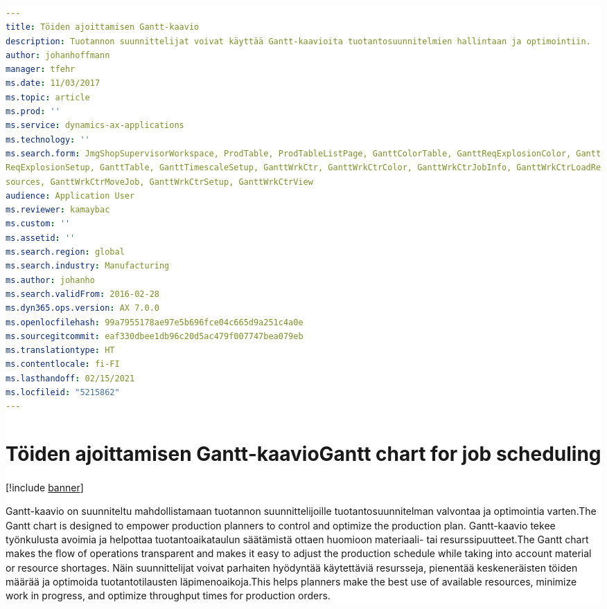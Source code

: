 ```yaml
---
title: Töiden ajoittamisen Gantt-kaavio
description: Tuotannon suunnittelijat voivat käyttää Gantt-kaavioita tuotantosuunnitelmien hallintaan ja optimointiin.
author: johanhoffmann
manager: tfehr
ms.date: 11/03/2017
ms.topic: article
ms.prod: ''
ms.service: dynamics-ax-applications
ms.technology: ''
ms.search.form: JmgShopSupervisorWorkspace, ProdTable, ProdTableListPage, GanttColorTable, GanttReqExplosionColor, GanttReqExplosionSetup, GanttTable, GanttTimescaleSetup, GanttWrkCtr, GanttWrkCtrColor, GanttWrkCtrJobInfo, GanttWrkCtrLoadResources, GanttWrkCtrMoveJob, GanttWrkCtrSetup, GanttWrkCtrView
audience: Application User
ms.reviewer: kamaybac
ms.custom: ''
ms.assetid: ''
ms.search.region: global
ms.search.industry: Manufacturing
ms.author: johanho
ms.search.validFrom: 2016-02-28
ms.dyn365.ops.version: AX 7.0.0
ms.openlocfilehash: 99a7955178ae97e5b696fce04c665d9a251c4a0e
ms.sourcegitcommit: eaf330dbee1db96c20d5ac479f007747bea079eb
ms.translationtype: HT
ms.contentlocale: fi-FI
ms.lasthandoff: 02/15/2021
ms.locfileid: "5215862"
---
```

# <a name="gantt-chart-for-job-scheduling"></a><span data-ttu-id="001d7-103">Töiden ajoittamisen Gantt-kaavio</span><span class="sxs-lookup"><span data-stu-id="001d7-103">Gantt chart for job scheduling</span></span>

[!include [banner](../includes/banner.md)]

<span data-ttu-id="001d7-104">Gantt-kaavio on suunniteltu mahdollistamaan tuotannon suunnittelijoille tuotantosuunnitelman valvontaa ja optimointia varten.</span><span class="sxs-lookup"><span data-stu-id="001d7-104">The Gantt chart is designed to empower production planners to control and optimize the production plan.</span></span> <span data-ttu-id="001d7-105">Gantt-kaavio tekee työnkulusta avoimia ja helpottaa tuotantoaikataulun säätämistä ottaen huomioon materiaali- tai resurssipuutteet.</span><span class="sxs-lookup"><span data-stu-id="001d7-105">The Gantt chart makes the flow of operations transparent and makes it easy to adjust the production schedule while taking into account material or resource shortages.</span></span> <span data-ttu-id="001d7-106">Näin suunnittelijat voivat parhaiten hyödyntää käytettäviä resursseja, pienentää keskeneräisten töiden määrää ja optimoida tuotantotilausten läpimenoaikoja.</span><span class="sxs-lookup"><span data-stu-id="001d7-106">This helps planners make the best use of available resources, minimize work in progress, and optimize throughput times for production orders.</span></span>

